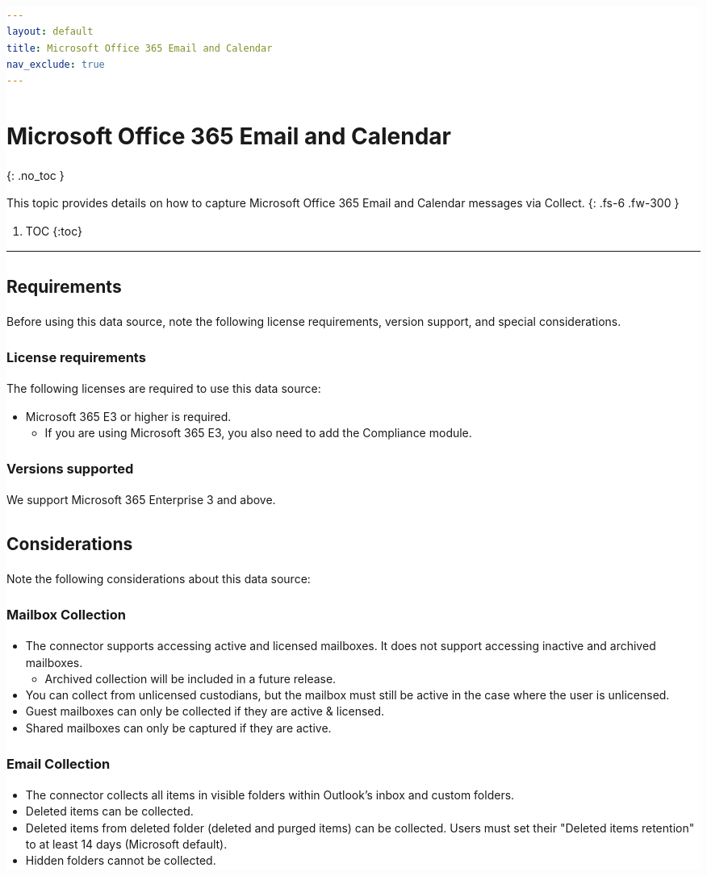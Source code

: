 ```yaml
---
layout: default
title: Microsoft Office 365 Email and Calendar
nav_exclude: true
---
```


# Microsoft Office 365 Email and Calendar
{: .no_toc }

This topic provides details on how to capture Microsoft Office 365 Email and Calendar messages via Collect.
{: .fs-6 .fw-300 }

1. TOC
{:toc}

---

## Requirements 

Before using this data source, note the following license requirements, version support, and special considerations.

### License requirements

The following licenses are required to use this data source:

- Microsoft 365 E3 or higher is required.
  - If you are using Microsoft 365 E3, you also need to add the Compliance module. 

### Versions supported

We support Microsoft 365 Enterprise 3 and above.

## Considerations

Note the following considerations about this data source:

### Mailbox Collection
- The connector supports accessing active and licensed mailboxes. It does not support accessing inactive and archived mailboxes. 
  - Archived collection will be included in a future release. 
- You can collect from unlicensed custodians, but the mailbox must still be active in the case where the user is unlicensed.
- Guest mailboxes can only be collected if they are active & licensed.
- Shared mailboxes can only be captured if they are active.

### Email Collection
- The connector collects all items in visible folders within Outlook’s inbox and custom folders. 
- Deleted items can be collected. 
- Deleted items from deleted folder (deleted and purged items) can be collected. Users must set their "Deleted items retention" to at least 14 days (Microsoft default). 
- Hidden folders cannot be collected. 
